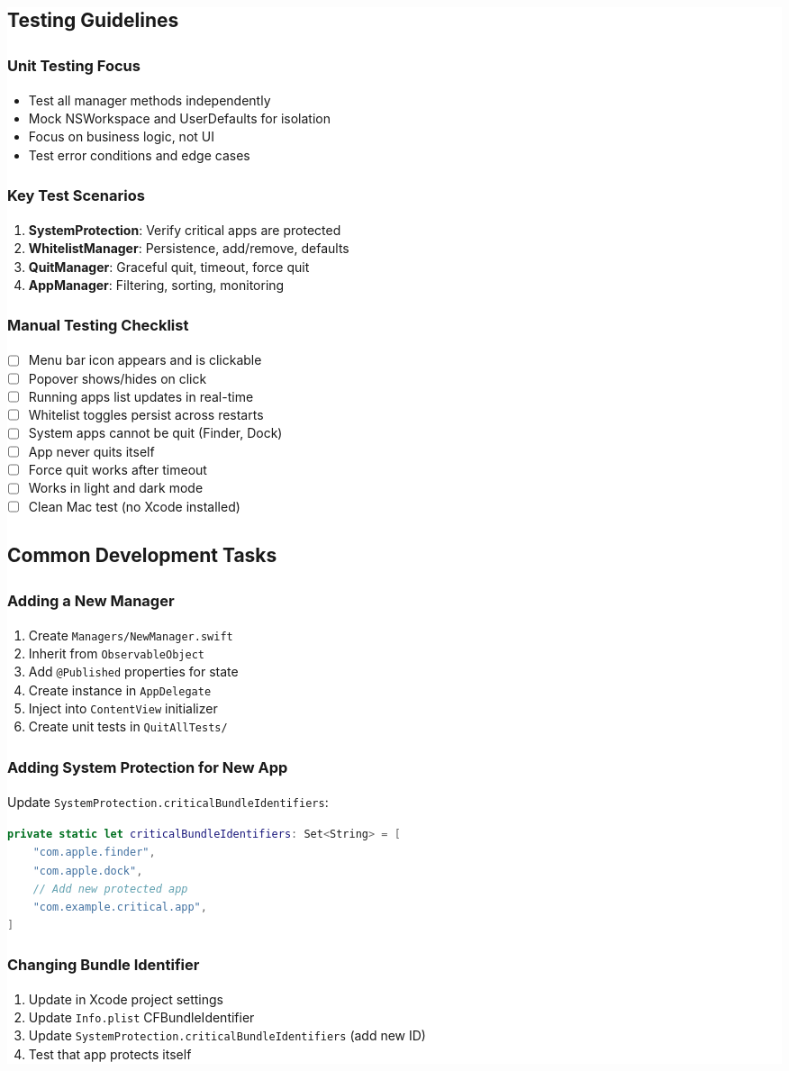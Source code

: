 ```
```

## Testing Guidelines

### Unit Testing Focus
- Test all manager methods independently
- Mock NSWorkspace and UserDefaults for isolation
- Focus on business logic, not UI
- Test error conditions and edge cases

### Key Test Scenarios
1. **SystemProtection**: Verify critical apps are protected
2. **WhitelistManager**: Persistence, add/remove, defaults
3. **QuitManager**: Graceful quit, timeout, force quit
4. **AppManager**: Filtering, sorting, monitoring

### Manual Testing Checklist
- [ ] Menu bar icon appears and is clickable
- [ ] Popover shows/hides on click
- [ ] Running apps list updates in real-time
- [ ] Whitelist toggles persist across restarts
- [ ] System apps cannot be quit (Finder, Dock)
- [ ] App never quits itself
- [ ] Force quit works after timeout
- [ ] Works in light and dark mode
- [ ] Clean Mac test (no Xcode installed)

## Common Development Tasks

### Adding a New Manager
1. Create `Managers/NewManager.swift`
2. Inherit from `ObservableObject`
3. Add `@Published` properties for state
4. Create instance in `AppDelegate`
5. Inject into `ContentView` initializer
6. Create unit tests in `QuitAllTests/`

### Adding System Protection for New App
Update `SystemProtection.criticalBundleIdentifiers`:
```swift
private static let criticalBundleIdentifiers: Set<String> = [
    "com.apple.finder",
    "com.apple.dock",
    // Add new protected app
    "com.example.critical.app",
]
```

### Changing Bundle Identifier
1. Update in Xcode project settings
2. Update `Info.plist` CFBundleIdentifier
3. Update `SystemProtection.criticalBundleIdentifiers` (add new ID)
4. Test that app protects itself
